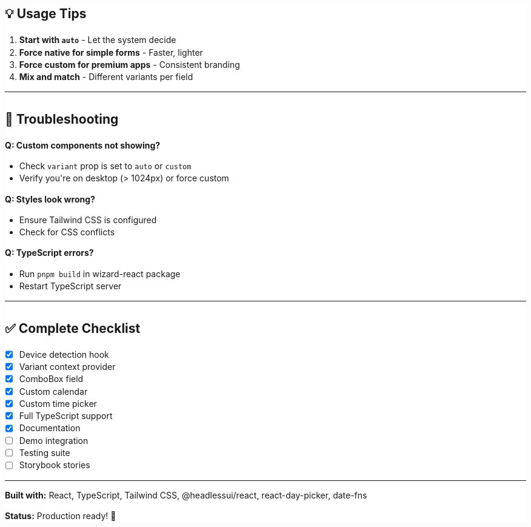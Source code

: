 
## 💡 Usage Tips

1. **Start with `auto`** - Let the system decide
2. **Force native for simple forms** - Faster, lighter
3. **Force custom for premium apps** - Consistent branding
4. **Mix and match** - Different variants per field

---

## 🐛 Troubleshooting

**Q: Custom components not showing?**
- Check `variant` prop is set to `auto` or `custom`
- Verify you're on desktop (> 1024px) or force custom

**Q: Styles look wrong?**
- Ensure Tailwind CSS is configured
- Check for CSS conflicts

**Q: TypeScript errors?**
- Run `pnpm build` in wizard-react package
- Restart TypeScript server

---

## ✅ Complete Checklist

- [x] Device detection hook
- [x] Variant context provider
- [x] ComboBox field
- [x] Custom calendar
- [x] Custom time picker
- [x] Full TypeScript support
- [x] Documentation
- [ ] Demo integration
- [ ] Testing suite
- [ ] Storybook stories

---

**Built with:** React, TypeScript, Tailwind CSS, @headlessui/react, react-day-picker, date-fns

**Status:** Production ready! 🎉
